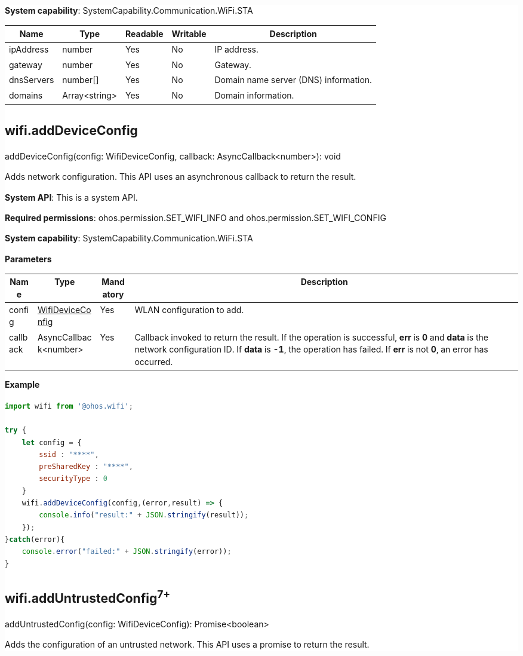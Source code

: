 **System capability**: SystemCapability.Communication.WiFi.STA

| **Name**| **Type**| **Readable**| **Writable**| **Description**|
| -------- | -------- | -------- | -------- | -------- |
| ipAddress | number | Yes| No| IP address.|
| gateway | number | Yes| No| Gateway.|
| dnsServers | number[] | Yes| No| Domain name server (DNS) information.|
| domains | Array&lt;string&gt; | Yes| No| Domain information.|


## wifi.addDeviceConfig

addDeviceConfig(config: WifiDeviceConfig, callback: AsyncCallback&lt;number&gt;): void

Adds network configuration. This API uses an asynchronous callback to return the result.

**System API**: This is a system API.

**Required permissions**: ohos.permission.SET_WIFI_INFO and ohos.permission.SET_WIFI_CONFIG

**System capability**: SystemCapability.Communication.WiFi.STA

**Parameters**

  | **Name**| **Type**| **Mandatory**| **Description**|
  | -------- | -------- | -------- | -------- |
  | config | [WifiDeviceConfig](#wifideviceconfig) | Yes| WLAN configuration to add.|
  | callback | AsyncCallback&lt;number&gt; | Yes| Callback invoked to return the result. If the operation is successful, **err** is **0** and **data** is the network configuration ID. If **data** is **-1**, the operation has failed. If **err** is not **0**, an error has occurred.|

**Example**

```js
import wifi from '@ohos.wifi';

try {
	let config = {
		ssid : "****",
		preSharedKey : "****",
		securityType : 0
	}
	wifi.addDeviceConfig(config,(error,result) => {
		console.info("result:" + JSON.stringify(result));
	});	
}catch(error){
	console.error("failed:" + JSON.stringify(error));
}
```
## wifi.addUntrustedConfig<sup>7+</sup>

addUntrustedConfig(config: WifiDeviceConfig): Promise&lt;boolean&gt;

Adds the configuration of an untrusted network. This API uses a promise to return the result.
